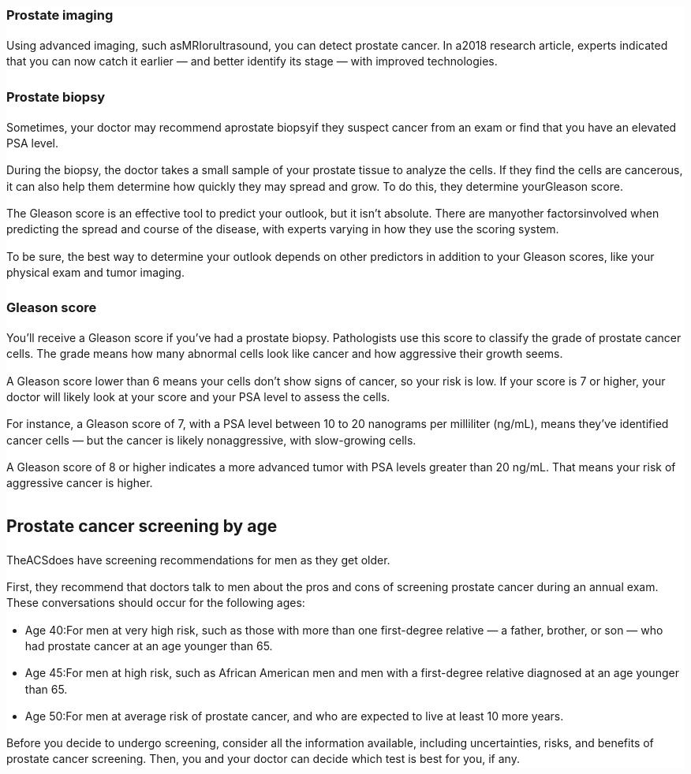 ### Prostate imaging

Using advanced imaging, such asMRIorultrasound, you can detect prostate cancer. In a2018 research article, experts indicated that you can now catch it earlier — and better identify its stage — with improved technologies.

### Prostate biopsy

Sometimes, your doctor may recommend aprostate biopsyif they suspect cancer from an exam or find that you have an elevated PSA level.

During the biopsy, the doctor takes a small sample of your prostate tissue to analyze the cells. If they find the cells are cancerous, it can also help them determine how quickly they may spread and grow. To do this, they determine yourGleason score.

The Gleason score is an effective tool to predict your outlook, but it isn’t absolute. There are manyother factorsinvolved when predicting the spread and course of the disease, with experts varying in how they use the scoring system.

To be sure, the best way to determine your outlook depends on other predictors in addition to your Gleason scores, like your physical exam and tumor imaging.

### Gleason score

You’ll receive a Gleason score if you’ve had a prostate biopsy. Pathologists use this score to classify the grade of prostate cancer cells. The grade means how many abnormal cells look like cancer and how aggressive their growth seems.

A Gleason score lower than 6 means your cells don’t show signs of cancer, so your risk is low. If your score is 7 or higher, your doctor will likely look at your score and your PSA level to assess the cells.

For instance, a Gleason score of 7, with a PSA level between 10 to 20 nanograms per milliliter (ng/mL), means they’ve identified cancer cells — but the cancer is likely nonaggressive, with slow-growing cells.

A Gleason score of 8 or higher indicates a more advanced tumor with PSA levels greater than 20 ng/mL. That means your risk of aggressive cancer is higher.

## Prostate cancer screening by age

TheACSdoes have screening recommendations for men as they get older.

First, they recommend that doctors talk to men about the pros and cons of screening prostate cancer during an annual exam. These conversations should occur for the following ages:

* Age 40:For men at very high risk, such as those with more than one first-degree relative — a father, brother, or son — who had prostate cancer at an age younger than 65.

* Age 45:For men at high risk, such as African American men and men with a first-degree relative diagnosed at an age younger than 65.

* Age 50:For men at average risk of prostate cancer, and who are expected to live at least 10 more years.

Before you decide to undergo screening, consider all the information available, including uncertainties, risks, and benefits of prostate cancer screening. Then, you and your doctor can decide which test is best for you, if any.
